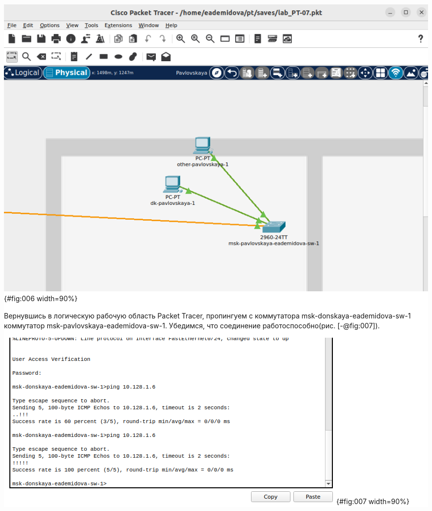 ![Перемещение устройств на территорию Pavlovskaya](image/6.png){#fig:006 width=90%}

Вернувшись в логическую рабочую область Packet Tracer, пропингуем с коммутатора msk-donskaya-eademidova-sw-1 коммутатор msk-pavlovskaya-eademidova-sw-1. Убедимся, что соединение работоспособно(рис. [-@fig:007]).

![Проверка работоспособности соединения между msk-donskaya-eademidova-sw-1 и msk-pavlovskaya-eademidova-sw-1](image/7.png){#fig:007 width=90%}

